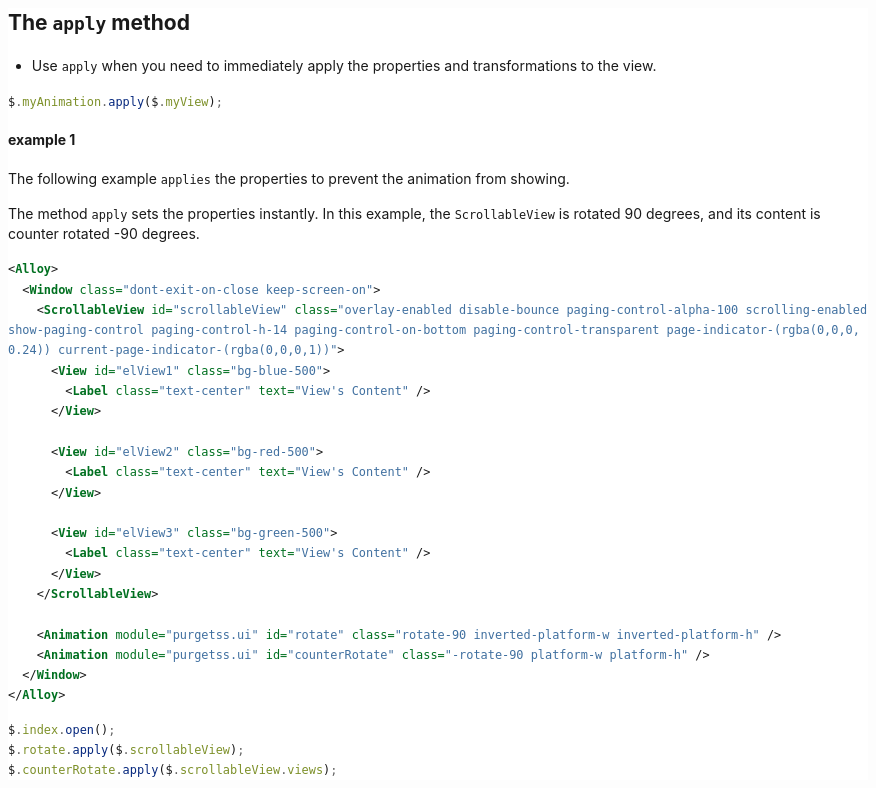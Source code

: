 
## The `apply` method
- Use `apply` when you need to immediately apply the properties and transformations to the view.

```javascript title="index.js"
$.myAnimation.apply($.myView);
```

#### example 1
The following example `applies` the properties to prevent the animation from showing.

The method `apply` sets the properties instantly. In this example, the `ScrollableView` is rotated 90 degrees, and its content is counter rotated -90 degrees.

```xml title="index.xml"
<Alloy>
  <Window class="dont-exit-on-close keep-screen-on">
    <ScrollableView id="scrollableView" class="overlay-enabled disable-bounce paging-control-alpha-100 scrolling-enabled show-paging-control paging-control-h-14 paging-control-on-bottom paging-control-transparent page-indicator-(rgba(0,0,0,0.24)) current-page-indicator-(rgba(0,0,0,1))">
      <View id="elView1" class="bg-blue-500">
        <Label class="text-center" text="View's Content" />
      </View>

      <View id="elView2" class="bg-red-500">
        <Label class="text-center" text="View's Content" />
      </View>

      <View id="elView3" class="bg-green-500">
        <Label class="text-center" text="View's Content" />
      </View>
    </ScrollableView>

    <Animation module="purgetss.ui" id="rotate" class="rotate-90 inverted-platform-w inverted-platform-h" />
    <Animation module="purgetss.ui" id="counterRotate" class="-rotate-90 platform-w platform-h" />
  </Window>
</Alloy>
```

```javascript title="index.js"
$.index.open();
$.rotate.apply($.scrollableView);
$.counterRotate.apply($.scrollableView.views);
```
